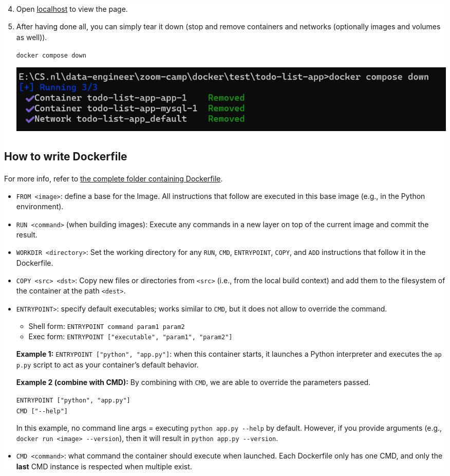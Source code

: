 4. Open [localhost](http://localhost:3000) to view the page.
5. After having done all, you can simply tear it down (stop and remove containers and networks (optionally images and volumes as well)).

   ```
   docker compose down
   ```

   ![alt text](./img/image-13.png)

## How to write Dockerfile

For more info, refer to [the complete folder containing Dockerfile](./complete-dockerization).

- `FROM <image>`: define a base for the Image. All instructions that follow are executed in this base image (e.g., in the Python environment).
- `RUN <command>` (when building images): Execute any commands in a new layer on top of the current image and commit the result.
- `WORKDIR <directory>`: Set the working directory for any `RUN`, `CMD`, `ENTRYPOINT`, `COPY`, and `ADD` instructions that follow it in the Dockerfile.
- `COPY <src> <dst>`: Copy new files or directories from `<src>` (i.e., from the local build context) and add them to the filesystem of the container at the path `<dest>`.
- `ENTRYPOINT>`: specify default executables; works similar to `CMD`, but it does not allow to override the command.

  - Shell form: `ENTRYPOINT command param1 param2`
  - Exec form: `ENTRYPOINT ["executable", "param1", "param2"]`
    <br>

  **Example 1:** `ENTRYPOINT ["python", "app.py"]`: when this container starts, it launches a Python interpreter and executes the `app.py` script to act as your container’s default behavior.
  <br>

  **Example 2 (combine with CMD):** By combining with `CMD`, we are able to override the parameters passed.

  ```docker
  ENTRYPOINT ["python", "app.py"]
  CMD ["--help"]
  ```

  In this example, no command line args = executing `python app.py --help` by default. However, if you provide arguments (e.g., `docker run <image> --version`), then it will result in `python app.py --version`.

- `CMD <command>`: what command the container should execute when launched. Each Dockerfile only has one CMD, and only the **last** CMD instance is respected when multiple exist.
